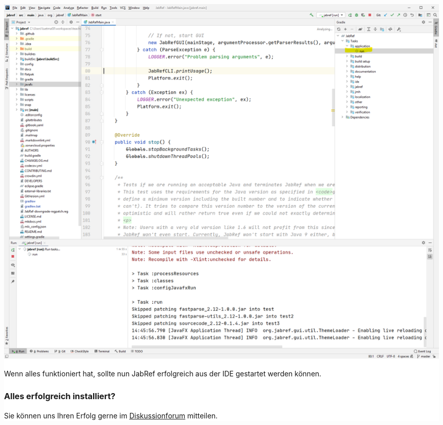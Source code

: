 ![Gradle-run](images/idea-run-gradle.png)

Wenn alles funktioniert hat, sollte nun JabRef erfolgreich aus der IDE gestartet werden können.

### Alles erfolgreich installiert?
Sie können uns Ihren Erfolg gerne im [Diskussionforum](https://github.com/unibas-marcelluethi/jabref/discussions) mitteilen. 









